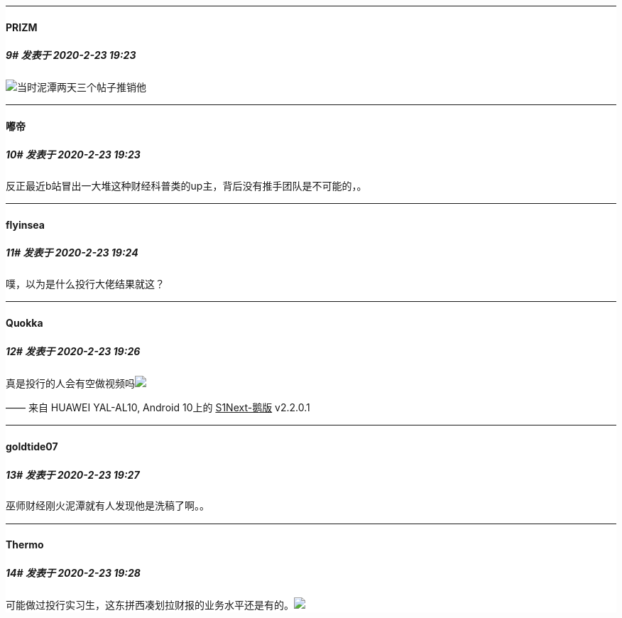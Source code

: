 
-----

####  PRIZM  
##### 9#       发表于 2020-2-23 19:23


<img src="https://static.saraba1st.com/image/smiley/face2017/037.png" referrerpolicy="no-referrer">当时泥潭两天三个帖子推销他


-----

####  嘟帝  
##### 10#       发表于 2020-2-23 19:23


反正最近b站冒出一大堆这种财经科普类的up主，背后没有推手团队是不可能的，。


-----

####  flyinsea  
##### 11#       发表于 2020-2-23 19:24


噗，以为是什么投行大佬结果就这？


-----

####  Quokka  
##### 12#       发表于 2020-2-23 19:26


真是投行的人会有空做视频吗<img src="https://static.saraba1st.com/image/smiley/face2017/037.png" referrerpolicy="no-referrer">

—— 来自 HUAWEI YAL-AL10, Android 10上的 [S1Next-鹅版](https://github.com/ykrank/S1-Next/releases) v2.2.0.1


-----

####  goldtide07  
##### 13#       发表于 2020-2-23 19:27


巫师财经刚火泥潭就有人发现他是洗稿了啊。。


-----

####  Thermo  
##### 14#       发表于 2020-2-23 19:28


可能做过投行实习生，这东拼西凑划拉财报的业务水平还是有的。<img src="https://static.saraba1st.com/image/smiley/face2017/037.png" referrerpolicy="no-referrer">

